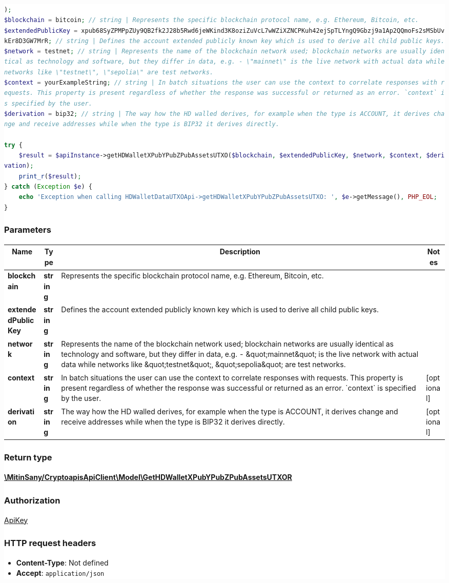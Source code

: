 ```php
);
$blockchain = bitcoin; // string | Represents the specific blockchain protocol name, e.g. Ethereum, Bitcoin, etc.
$extendedPublicKey = xpub68SyZPMPpZUy9QB2fk2J28b5Rwd6jeWKind3K8oziZuVcL7wWZiXZNCPKuh42ejSpTLYngQ9Gbzj9a1Ap2QQmoFs2sMSbUvkEr8D3GW7MrR; // string | Defines the account extended publicly known key which is used to derive all child public keys.
$network = testnet; // string | Represents the name of the blockchain network used; blockchain networks are usually identical as technology and software, but they differ in data, e.g. - \"mainnet\" is the live network with actual data while networks like \"testnet\", \"sepolia\" are test networks.
$context = yourExampleString; // string | In batch situations the user can use the context to correlate responses with requests. This property is present regardless of whether the response was successful or returned as an error. `context` is specified by the user.
$derivation = bip32; // string | The way how the HD walled derives, for example when the type is ACCOUNT, it derives change and receive addresses while when the type is BIP32 it derives directly.

try {
    $result = $apiInstance->getHDWalletXPubYPubZPubAssetsUTXO($blockchain, $extendedPublicKey, $network, $context, $derivation);
    print_r($result);
} catch (Exception $e) {
    echo 'Exception when calling HDWalletDataUTXOApi->getHDWalletXPubYPubZPubAssetsUTXO: ', $e->getMessage(), PHP_EOL;
}
```

### Parameters

| Name | Type | Description  | Notes |
| ------------- | ------------- | ------------- | ------------- |
| **blockchain** | **string**| Represents the specific blockchain protocol name, e.g. Ethereum, Bitcoin, etc. | |
| **extendedPublicKey** | **string**| Defines the account extended publicly known key which is used to derive all child public keys. | |
| **network** | **string**| Represents the name of the blockchain network used; blockchain networks are usually identical as technology and software, but they differ in data, e.g. - \&quot;mainnet\&quot; is the live network with actual data while networks like \&quot;testnet\&quot;, \&quot;sepolia\&quot; are test networks. | |
| **context** | **string**| In batch situations the user can use the context to correlate responses with requests. This property is present regardless of whether the response was successful or returned as an error. &#x60;context&#x60; is specified by the user. | [optional] |
| **derivation** | **string**| The way how the HD walled derives, for example when the type is ACCOUNT, it derives change and receive addresses while when the type is BIP32 it derives directly. | [optional] |

### Return type

[**\MitinSany/CryptoapisApiClient\Model\GetHDWalletXPubYPubZPubAssetsUTXOR**](../Model/GetHDWalletXPubYPubZPubAssetsUTXOR.md)

### Authorization

[ApiKey](../../README.md#ApiKey)

### HTTP request headers

- **Content-Type**: Not defined
- **Accept**: `application/json`
